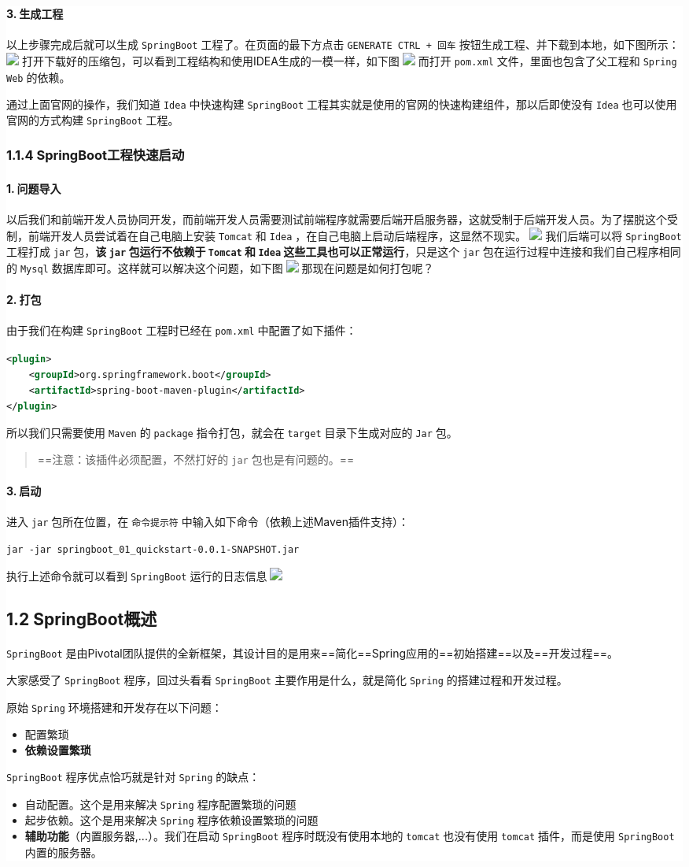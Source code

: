 #### 3. 生成工程
以上步骤完成后就可以生成 `SpringBoot` 工程了。在页面的最下方点击 `GENERATE CTRL + 回车` 按钮生成工程、并下载到本地，如下图所示：
![](https://image-1307616428.cos.ap-beijing.myqcloud.com/Obsidian/202302231432315.png)
打开下载好的压缩包，可以看到工程结构和使用IDEA生成的一模一样，如下图
![](https://image-1307616428.cos.ap-beijing.myqcloud.com/Obsidian/202302231431028.png)
而打开 `pom.xml` 文件，里面也包含了父工程和 `Spring Web` 的依赖。

通过上面官网的操作，我们知道 `Idea` 中快速构建 `SpringBoot` 工程其实就是使用的官网的快速构建组件，那以后即使没有 `Idea` 也可以使用官网的方式构建 `SpringBoot` 工程。

### 1.1.4 SpringBoot工程快速启动
#### 1. 问题导入
以后我们和前端开发人员协同开发，而前端开发人员需要测试前端程序就需要后端开启服务器，这就受制于后端开发人员。为了摆脱这个受制，前端开发人员尝试着在自己电脑上安装 `Tomcat` 和 `Idea` ，在自己电脑上启动后端程序，这显然不现实。
![](https://image-1307616428.cos.ap-beijing.myqcloud.com/Obsidian/202302231432665.png)
我们后端可以将 `SpringBoot` 工程打成 `jar` 包，**该 `jar` 包运行不依赖于 `Tomcat` 和 `Idea` 这些工具也可以正常运行**，只是这个 `jar` 包在运行过程中连接和我们自己程序相同的 `Mysql` 数据库即可。这样就可以解决这个问题，如下图
![](https://image-1307616428.cos.ap-beijing.myqcloud.com/Obsidian/202302231432347.png)
那现在问题是如何打包呢？
#### 2. 打包
由于我们在构建 `SpringBoot` 工程时已经在 `pom.xml` 中配置了如下插件：
```xml
<plugin>
    <groupId>org.springframework.boot</groupId>
    <artifactId>spring-boot-maven-plugin</artifactId>
</plugin>
```
所以我们只需要使用 `Maven` 的 `package` 指令打包，就会在 `target` 目录下生成对应的 `Jar` 包。
> ==注意：该插件必须配置，不然打好的 `jar` 包也是有问题的。==

#### 3. 启动
进入 `jar` 包所在位置，在 `命令提示符` 中输入如下命令（依赖上述Maven插件支持）：
```shell
jar -jar springboot_01_quickstart-0.0.1-SNAPSHOT.jar
```
执行上述命令就可以看到 `SpringBoot` 运行的日志信息
![](https://image-1307616428.cos.ap-beijing.myqcloud.com/Obsidian/202302231433188.png)

## 1.2 SpringBoot概述
`SpringBoot` 是由Pivotal团队提供的全新框架，其设计目的是用来==简化==Spring应用的==初始搭建==以及==开发过程==。

大家感受了 `SpringBoot` 程序，回过头看看 `SpringBoot` 主要作用是什么，就是简化 `Spring` 的搭建过程和开发过程。

原始 `Spring` 环境搭建和开发存在以下问题：
* 配置繁琐
* **依赖设置繁琐**

`SpringBoot` 程序优点恰巧就是针对 `Spring` 的缺点：
* 自动配置。这个是用来解决 `Spring` 程序配置繁琐的问题
* 起步依赖。这个是用来解决 `Spring` 程序依赖设置繁琐的问题
* **辅助功能**（内置服务器,...）。我们在启动 `SpringBoot` 程序时既没有使用本地的 `tomcat` 也没有使用 `tomcat` 插件，而是使用 `SpringBoot` 内置的服务器。
